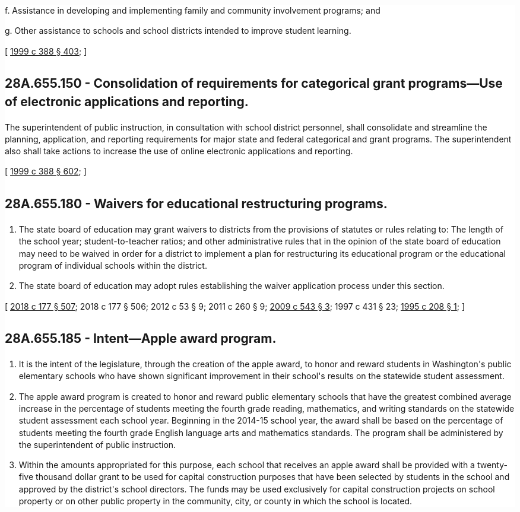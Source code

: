    f. Assistance in developing and implementing family and community involvement programs; and

   g. Other assistance to schools and school districts intended to improve student learning.

\[ [1999 c 388 § 403](http://lawfilesext.leg.wa.gov/biennium/1999-00/Pdf/Bills/Session%20Laws/Senate/5418-S.SL.pdf?cite=1999%20c%20388%20§%20403); \]

## 28A.655.150 - Consolidation of requirements for categorical grant programs—Use of electronic applications and reporting.
The superintendent of public instruction, in consultation with school district personnel, shall consolidate and streamline the planning, application, and reporting requirements for major state and federal categorical and grant programs. The superintendent also shall take actions to increase the use of online electronic applications and reporting.

\[ [1999 c 388 § 602](http://lawfilesext.leg.wa.gov/biennium/1999-00/Pdf/Bills/Session%20Laws/Senate/5418-S.SL.pdf?cite=1999%20c%20388%20§%20602); \]

## 28A.655.180 - Waivers for educational restructuring programs.
1. The state board of education may grant waivers to districts from the provisions of statutes or rules relating to: The length of the school year; student-to-teacher ratios; and other administrative rules that in the opinion of the state board of education may need to be waived in order for a district to implement a plan for restructuring its educational program or the educational program of individual schools within the district.

2. The state board of education may adopt rules establishing the waiver application process under this section.

\[ [2018 c 177 § 507](http://lawfilesext.leg.wa.gov/biennium/2017-18/Pdf/Bills/Session%20Laws/House/2824-S.SL.pdf?cite=2018%20c%20177%20§%20507); 2018 c 177 § 506; 2012 c 53 § 9; 2011 c 260 § 9; [2009 c 543 § 3](http://lawfilesext.leg.wa.gov/biennium/2009-10/Pdf/Bills/Session%20Laws/House/1292-S.SL.pdf?cite=2009%20c%20543%20§%203); 1997 c 431 § 23; [1995 c 208 § 1](http://lawfilesext.leg.wa.gov/biennium/1995-96/Pdf/Bills/Session%20Laws/House/1224.SL.pdf?cite=1995%20c%20208%20§%201); \]

## 28A.655.185 - Intent—Apple award program.
1. It is the intent of the legislature, through the creation of the apple award, to honor and reward students in Washington's public elementary schools who have shown significant improvement in their school's results on the statewide student assessment.

2. The apple award program is created to honor and reward public elementary schools that have the greatest combined average increase in the percentage of students meeting the fourth grade reading, mathematics, and writing standards on the statewide student assessment each school year. Beginning in the 2014-15 school year, the award shall be based on the percentage of students meeting the fourth grade English language arts and mathematics standards. The program shall be administered by the superintendent of public instruction.

3. Within the amounts appropriated for this purpose, each school that receives an apple award shall be provided with a twenty-five thousand dollar grant to be used for capital construction purposes that have been selected by students in the school and approved by the district's school directors. The funds may be used exclusively for capital construction projects on school property or on other public property in the community, city, or county in which the school is located.
